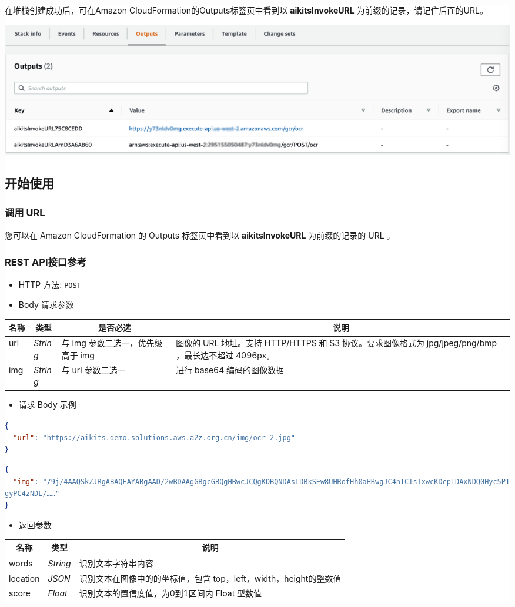 在堆栈创建成功后，可在Amazon CloudFormation的Outputs标签页中看到以 **aikitsInvokeURL** 为前缀的记录，请记住后面的URL。

![](./images/ocr-deploy-5-zh.png)

## 开始使用

### 调用 URL

您可以在 Amazon CloudFormation 的 Outputs 标签页中看到以 **aikitsInvokeURL** 为前缀的记录的 URL 。

### REST API接口参考

- HTTP 方法: `POST`

- Body 请求参数

| **名称**  | **类型**  | **是否必选** |  **说明**  |
|----------|-----------|------------|------------|
|url&nbsp;&nbsp;&nbsp;&nbsp;       |*String*     |与 img 参数二选一，优先级高于 img|图像的 URL 地址。支持 HTTP/HTTPS 和 S3 协议。要求图像格式为 jpg/jpeg/png/bmp ，最长边不超过 4096px。|
|img       |*String*     |与 url 参数二选一|进行 base64 编码的图像数据|

- 请求 Body 示例

``` json
{
  "url": "https://aikits.demo.solutions.aws.a2z.org.cn/img/ocr-2.jpg"
}
```

``` json
{
  "img": "/9j/4AAQSkZJRgABAQEAYABgAAD/2wBDAAgGBgcGBQgHBwcJCQgKDBQNDAsLDBkSEw8UHRofHh0aHBwgJC4nICIsIxwcKDcpLDAxNDQ0Hyc5PTgyPC4zNDL/……"
}
```

- 返回参数

| **名称**  | **类型**  |  **说明**  |
|----------|-----------|------------|
|words    |*String*   |识别文本字符串内容|
|location |*JSON*     |识别文本在图像中的的坐标值，包含 top，left，width，height的整数值|
|score    |*Float*   |识别文本的置信度值，为0到1区间内 Float 型数值|
